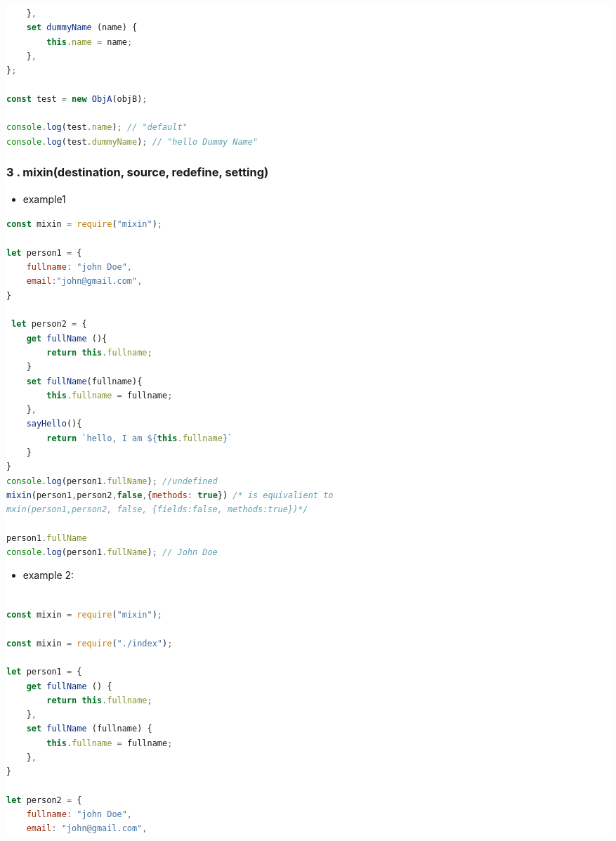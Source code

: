```javascript
	},
	set dummyName (name) {
		this.name = name;
	},
};

const test = new ObjA(objB);

console.log(test.name); // "default"
console.log(test.dummyName); // "hello Dummy Name"
```



### 3 .  mixin(destination, source, redefine, setting)

- example1

```javascript
const mixin = require("mixin");

let person1 = {
	fullname: "john Doe",
	email:"john@gmail.com",	
}

 let person2 = {
    get fullName (){
		return this.fullname;
	}
    set fullName(fullname){
        this.fullname = fullname;
    },
    sayHello(){
        return `hello, I am ${this.fullname}`
    }
}
console.log(person1.fullName); //undefined
mixin(person1,person2,false,{methods: true}) /* is equivalient to 
mxin(person1,person2, false, {fields:false, methods:true})*/

person1.fullName
console.log(person1.fullName); // John Doe
```



- example 2:

```javascript

const mixin = require("mixin");

const mixin = require("./index");

let person1 = {
	get fullName () {
		return this.fullname;
	},
	set fullName (fullname) {
		this.fullname = fullname;
	},
}

let person2 = {
	fullname: "john Doe",
	email: "john@gmail.com",
```